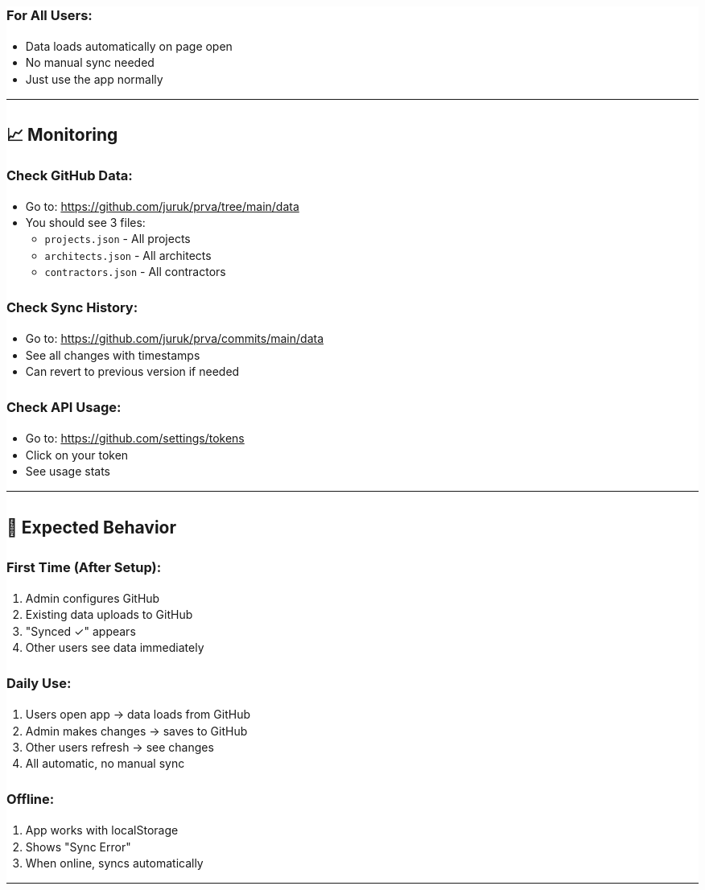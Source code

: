 ### For All Users:
- Data loads automatically on page open
- No manual sync needed
- Just use the app normally

---

## 📈 Monitoring

### Check GitHub Data:
- Go to: https://github.com/juruk/prva/tree/main/data
- You should see 3 files:
  - `projects.json` - All projects
  - `architects.json` - All architects
  - `contractors.json` - All contractors

### Check Sync History:
- Go to: https://github.com/juruk/prva/commits/main/data
- See all changes with timestamps
- Can revert to previous version if needed

### Check API Usage:
- Go to: https://github.com/settings/tokens
- Click on your token
- See usage stats

---

## 🎯 Expected Behavior

### First Time (After Setup):
1. Admin configures GitHub
2. Existing data uploads to GitHub
3. "Synced ✓" appears
4. Other users see data immediately

### Daily Use:
1. Users open app → data loads from GitHub
2. Admin makes changes → saves to GitHub
3. Other users refresh → see changes
4. All automatic, no manual sync

### Offline:
1. App works with localStorage
2. Shows "Sync Error"
3. When online, syncs automatically

---
